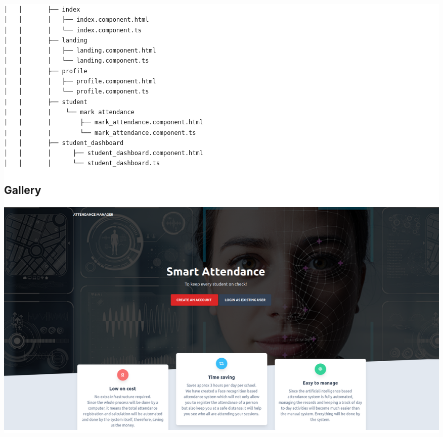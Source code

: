 ```
│   │       ├── index
│   │       │   ├── index.component.html
│   │       │   └── index.component.ts
│   │       ├── landing
│   │       │   ├── landing.component.html
│   │       │   └── landing.component.ts
│   │       ├── profile
│   │       │   ├── profile.component.html
│   │       │   └── profile.component.ts
|   |       ├── student
|   |       |    └── mark attendance
|   |       |        ├── mark_attendance.component.html
|   |       |        └── mark_attendance.component.ts
│   │       ├── student_dashboard
│   │       │      ├── student_dashboard.component.html
│   │       │      └── student_dashboard.ts
```

## Gallery
![](images/landing.png)